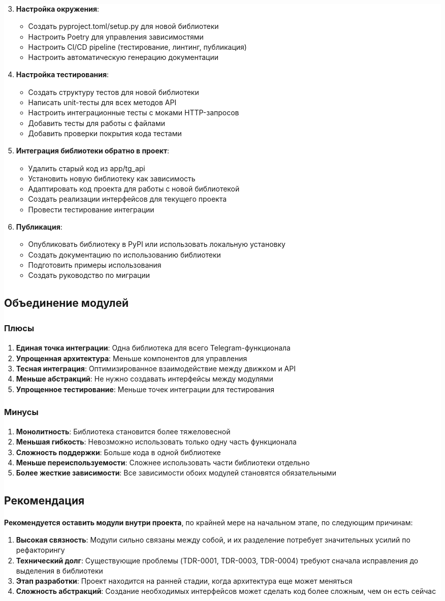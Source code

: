 3. **Настройка окружения**:
   - Создать pyproject.toml/setup.py для новой библиотеки
   - Настроить Poetry для управления зависимостями
   - Настроить CI/CD pipeline (тестирование, линтинг, публикация)
   - Настроить автоматическую генерацию документации

4. **Настройка тестирования**:
   - Создать структуру тестов для новой библиотеки
   - Написать unit-тесты для всех методов API
   - Настроить интеграционные тесты с моками HTTP-запросов
   - Добавить тесты для работы с файлами
   - Добавить проверки покрытия кода тестами

5. **Интеграция библиотеки обратно в проект**:
   - Удалить старый код из app/tg_api
   - Установить новую библиотеку как зависимость
   - Адаптировать код проекта для работы с новой библиотекой
   - Создать реализации интерфейсов для текущего проекта
   - Провести тестирование интеграции

6. **Публикация**:
   - Опубликовать библиотеку в PyPI или использовать локальную установку
   - Создать документацию по использованию библиотеки
   - Подготовить примеры использования
   - Создать руководство по миграции

## Объединение модулей

### Плюсы

1. **Единая точка интеграции**: Одна библиотека для всего Telegram-функционала
2. **Упрощенная архитектура**: Меньше компонентов для управления
3. **Тесная интеграция**: Оптимизированное взаимодействие между движком и API
4. **Меньше абстракций**: Не нужно создавать интерфейсы между модулями
5. **Упрощенное тестирование**: Меньше точек интеграции для тестирования

### Минусы

1. **Монолитность**: Библиотека становится более тяжеловесной
2. **Меньшая гибкость**: Невозможно использовать только одну часть функционала
3. **Сложность поддержки**: Больше кода в одной библиотеке
4. **Меньше переиспользуемости**: Сложнее использовать части библиотеки отдельно
5. **Более жесткие зависимости**: Все зависимости обоих модулей становятся обязательными

## Рекомендация

**Рекомендуется оставить модули внутри проекта**, по крайней мере на начальном этапе, по следующим причинам:

1. **Высокая связность**: Модули сильно связаны между собой, и их разделение потребует значительных усилий по рефакторингу
2. **Технический долг**: Существующие проблемы (TDR-0001, TDR-0003, TDR-0004) требуют сначала исправления до выделения в библиотеки
3. **Этап разработки**: Проект находится на ранней стадии, когда архитектура еще может меняться
4. **Сложность абстракций**: Создание необходимых интерфейсов может сделать код более сложным, чем он есть сейчас
